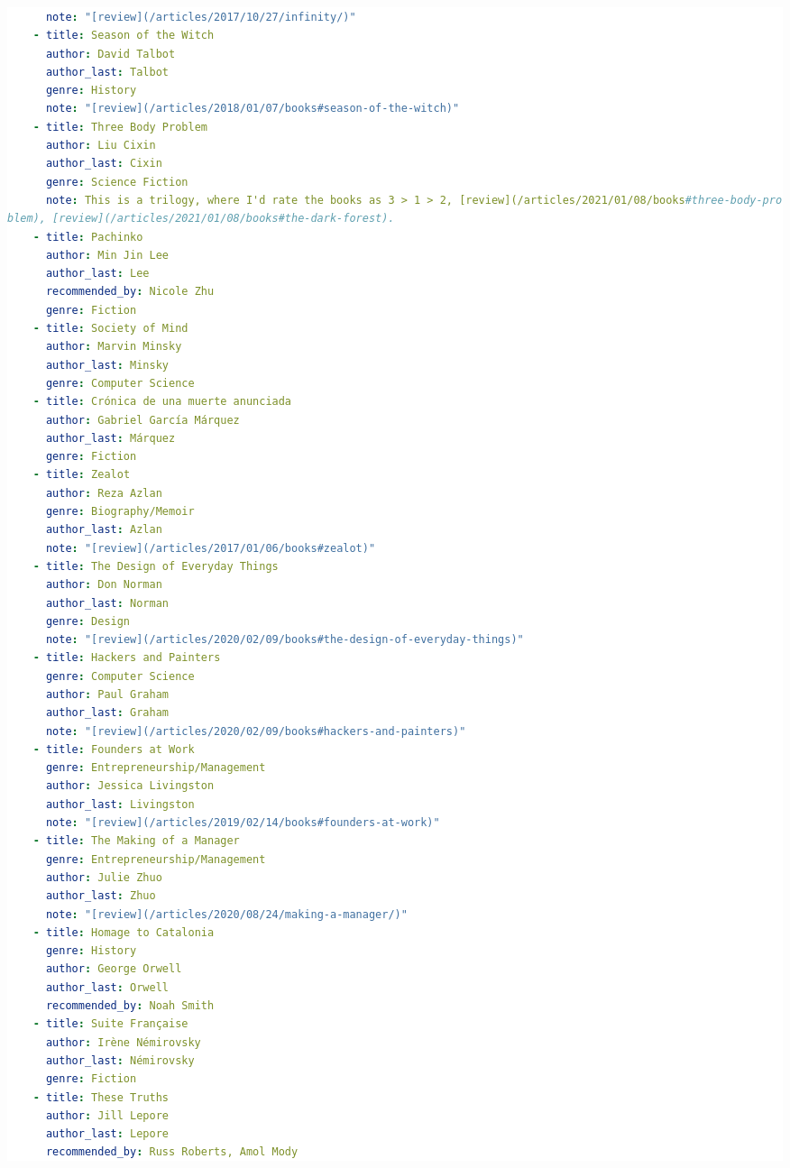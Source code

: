 ```yaml
      note: "[review](/articles/2017/10/27/infinity/)"
    - title: Season of the Witch
      author: David Talbot
      author_last: Talbot
      genre: History
      note: "[review](/articles/2018/01/07/books#season-of-the-witch)"
    - title: Three Body Problem
      author: Liu Cixin
      author_last: Cixin
      genre: Science Fiction
      note: This is a trilogy, where I'd rate the books as 3 > 1 > 2, [review](/articles/2021/01/08/books#three-body-problem), [review](/articles/2021/01/08/books#the-dark-forest).
    - title: Pachinko
      author: Min Jin Lee
      author_last: Lee
      recommended_by: Nicole Zhu
      genre: Fiction
    - title: Society of Mind
      author: Marvin Minsky
      author_last: Minsky
      genre: Computer Science
    - title: Crónica de una muerte anunciada
      author: Gabriel García Márquez
      author_last: Márquez
      genre: Fiction
    - title: Zealot
      author: Reza Azlan
      genre: Biography/Memoir
      author_last: Azlan
      note: "[review](/articles/2017/01/06/books#zealot)"
    - title: The Design of Everyday Things
      author: Don Norman
      author_last: Norman
      genre: Design
      note: "[review](/articles/2020/02/09/books#the-design-of-everyday-things)"
    - title: Hackers and Painters
      genre: Computer Science
      author: Paul Graham
      author_last: Graham
      note: "[review](/articles/2020/02/09/books#hackers-and-painters)"
    - title: Founders at Work
      genre: Entrepreneurship/Management
      author: Jessica Livingston
      author_last: Livingston
      note: "[review](/articles/2019/02/14/books#founders-at-work)"
    - title: The Making of a Manager
      genre: Entrepreneurship/Management
      author: Julie Zhuo
      author_last: Zhuo
      note: "[review](/articles/2020/08/24/making-a-manager/)"
    - title: Homage to Catalonia
      genre: History
      author: George Orwell
      author_last: Orwell
      recommended_by: Noah Smith
    - title: Suite Française
      author: Irène Némirovsky
      author_last: Némirovsky
      genre: Fiction
    - title: These Truths
      author: Jill Lepore
      author_last: Lepore
      recommended_by: Russ Roberts, Amol Mody
```